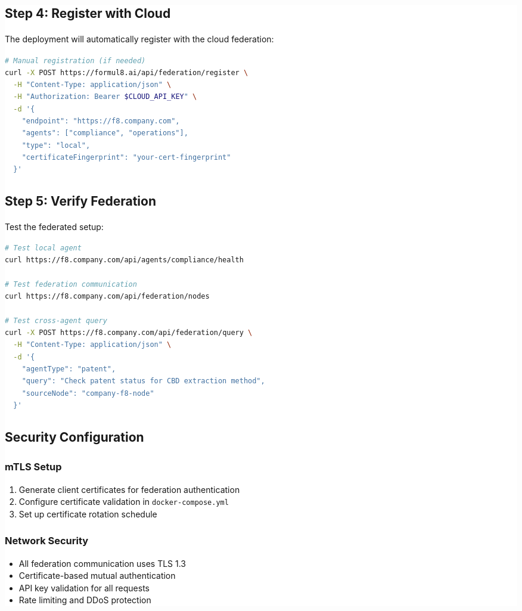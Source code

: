 ## Step 4: Register with Cloud

The deployment will automatically register with the cloud federation:

```bash
# Manual registration (if needed)
curl -X POST https://formul8.ai/api/federation/register \
  -H "Content-Type: application/json" \
  -H "Authorization: Bearer $CLOUD_API_KEY" \
  -d '{
    "endpoint": "https://f8.company.com",
    "agents": ["compliance", "operations"],
    "type": "local",
    "certificateFingerprint": "your-cert-fingerprint"
  }'
```

## Step 5: Verify Federation

Test the federated setup:

```bash
# Test local agent
curl https://f8.company.com/api/agents/compliance/health

# Test federation communication
curl https://f8.company.com/api/federation/nodes

# Test cross-agent query
curl -X POST https://f8.company.com/api/federation/query \
  -H "Content-Type: application/json" \
  -d '{
    "agentType": "patent",
    "query": "Check patent status for CBD extraction method",
    "sourceNode": "company-f8-node"
  }'
```

## Security Configuration

### mTLS Setup
1. Generate client certificates for federation authentication
2. Configure certificate validation in `docker-compose.yml`
3. Set up certificate rotation schedule

### Network Security
- All federation communication uses TLS 1.3
- Certificate-based mutual authentication
- API key validation for all requests
- Rate limiting and DDoS protection
